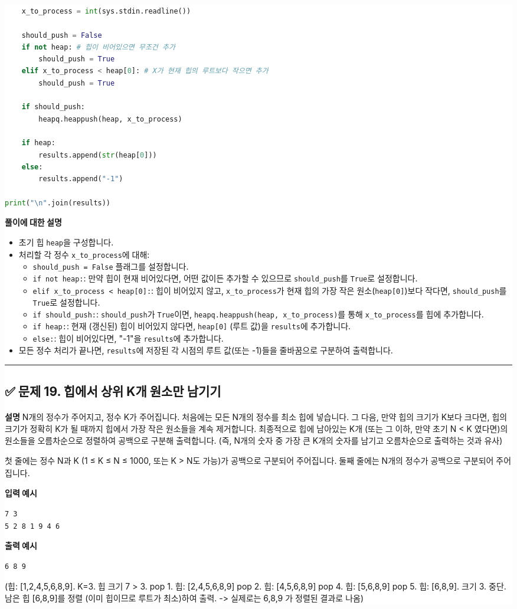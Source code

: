```python
    x_to_process = int(sys.stdin.readline())
    
    should_push = False
    if not heap: # 힙이 비어있으면 무조건 추가
        should_push = True
    elif x_to_process < heap[0]: # X가 현재 힙의 루트보다 작으면 추가
        should_push = True
        
    if should_push:
        heapq.heappush(heap, x_to_process)
        
    if heap:
        results.append(str(heap[0]))
    else:
        results.append("-1")

print("\n".join(results))
```

**풀이에 대한 설명**
- 초기 힙 `heap`을 구성합니다.
- 처리할 각 정수 `x_to_process`에 대해:
    - `should_push = False` 플래그를 설정합니다.
    - `if not heap:`: 만약 힙이 현재 비어있다면, 어떤 값이든 추가할 수 있으므로 `should_push`를 `True`로 설정합니다.
    - `elif x_to_process < heap[0]:`: 힙이 비어있지 않고, `x_to_process`가 현재 힙의 가장 작은 원소(`heap[0]`)보다 작다면, `should_push`를 `True`로 설정합니다.
    - `if should_push:`: `should_push`가 `True`이면, `heapq.heappush(heap, x_to_process)`를 통해 `x_to_process`를 힙에 추가합니다.
    - `if heap:`: 현재 (갱신된) 힙이 비어있지 않다면, `heap[0]` (루트 값)을 `results`에 추가합니다.
    - `else:`: 힙이 비어있다면, "-1"을 `results`에 추가합니다.
- 모든 정수 처리가 끝나면, `results`에 저장된 각 시점의 루트 값(또는 -1)들을 줄바꿈으로 구분하여 출력합니다.

---

## ✅ 문제 19. 힙에서 상위 K개 원소만 남기기

**설명**
N개의 정수가 주어지고, 정수 K가 주어집니다. 처음에는 모든 N개의 정수를 최소 힙에 넣습니다. 그 다음, 만약 힙의 크기가 K보다 크다면, 힙의 크기가 정확히 K가 될 때까지 힙에서 가장 작은 원소들을 계속 제거합니다. 최종적으로 힙에 남아있는 K개 (또는 그 이하, 만약 초기 N < K 였다면)의 원소들을 오름차순으로 정렬하여 공백으로 구분해 출력합니다. (즉, N개의 숫자 중 가장 큰 K개의 숫자를 남기고 오름차순으로 출력하는 것과 유사)

첫 줄에는 정수 N과 K (1 ≤ K ≤ N ≤ 1000, 또는 K > N도 가능)가 공백으로 구분되어 주어집니다.
둘째 줄에는 N개의 정수가 공백으로 구분되어 주어집니다.

**입력 예시**
```
7 3
5 2 8 1 9 4 6
```

**출력 예시**
```
6 8 9
```
(힙: [1,2,4,5,6,8,9]. K=3. 힙 크기 7 > 3.
pop 1. 힙: [2,4,5,6,8,9]
pop 2. 힙: [4,5,6,8,9]
pop 4. 힙: [5,6,8,9]
pop 5. 힙: [6,8,9]. 크기 3. 중단.
남은 힙 [6,8,9]를 정렬 (이미 힙이므로 루트가 최소)하여 출력. -> 실제로는 6,8,9 가 정렬된 결과로 나옴)
